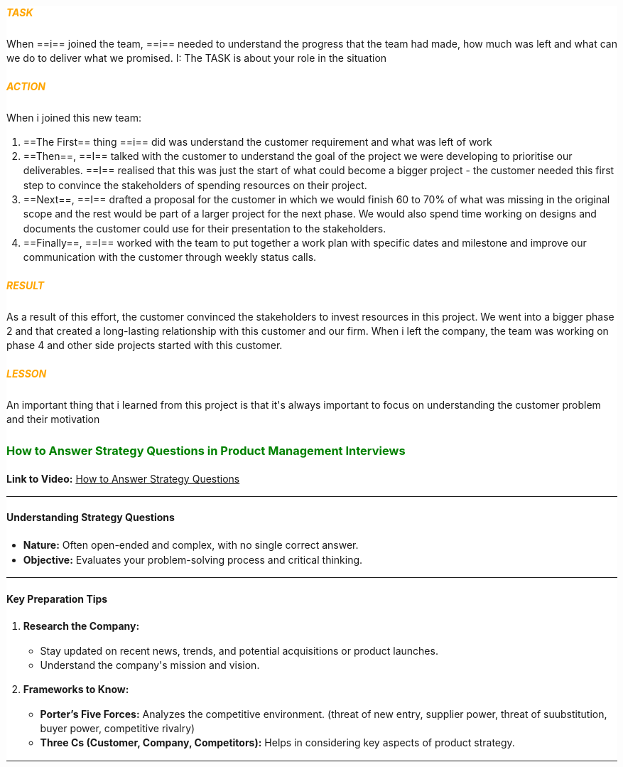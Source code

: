 
##### <span style="color:orange">TASK</span>
When ==i== joined the team, ==i== needed to understand the progress that the team had made, how much was left and what can we do to deliver what we promised.
I: The TASK is about your role in the situation

##### <span style="color:orange">ACTION</span>
When i joined this new team:
1. ==The First== thing ==i== did was understand the customer requirement and what was left of work
2. ==Then==, ==I== talked with the customer to understand the goal of the project we were developing to prioritise our deliverables. ==I== realised that this was just the start of what could become a bigger project - the customer needed this first step to convince the stakeholders of spending resources on their project.
3. ==Next==, ==I== drafted a proposal for the customer in which we would finish 60 to 70% of what was missing in the original scope and the rest would be part of a larger project for the next phase. We would also spend time working on designs and documents the customer could use for their presentation to the stakeholders.
4. ==Finally==, ==I== worked with the team to put together a work plan with specific dates and milestone and improve our communication with the customer through weekly status calls.

##### <span style="color:orange">RESULT</span>
As a result of this effort, the customer convinced the stakeholders to invest resources in this project. We went into a bigger phase 2 and that created a long-lasting relationship with this customer and our firm.
When i left the company, the team was working on phase 4 and other side projects started with this customer. 

##### <span style="color:orange">LESSON</span>
An important thing that i learned from this project is that it's always important to focus on understanding the customer problem and their motivation

### <span style="color:green">How to Answer Strategy Questions in Product Management Interviews</span>
**Link to Video:** [How to Answer Strategy Questions](https://www.youtube.com/watch?v=wLcJrIo9erM)

---
#### Understanding Strategy Questions

- **Nature:** Often open-ended and complex, with no single correct answer.
- **Objective:** Evaluates your problem-solving process and critical thinking.

---

#### Key Preparation Tips

1. **Research the Company:**
    
    - Stay updated on recent news, trends, and potential acquisitions or product launches.
    - Understand the company's mission and vision.
2. **Frameworks to Know:**
    
    - **Porter’s Five Forces:** Analyzes the competitive environment. (threat of new entry, supplier power, threat of suubstitution, buyer power, competitive rivalry)
    - **Three Cs (Customer, Company, Competitors):** Helps in considering key aspects of product strategy.

---